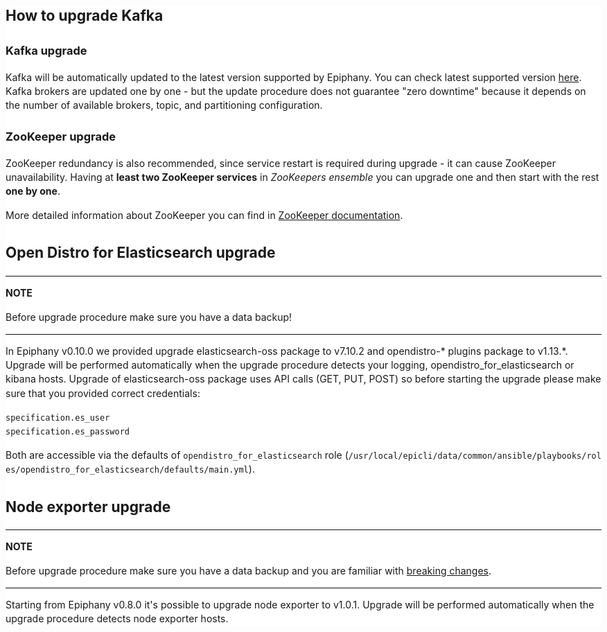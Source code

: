 ## How to upgrade Kafka

### Kafka upgrade

Kafka will be automatically updated to the latest version supported by Epiphany. You can check latest supported version [here](../COMPONENTS.md#epiphany-cluster-components). Kafka brokers are updated one by one - but the update procedure does not guarantee "zero downtime" because it depends on the number of available brokers, topic, and partitioning configuration.

### ZooKeeper upgrade

ZooKeeper redundancy is also recommended, since service restart is required during upgrade - it can cause ZooKeeper unavailability. Having at **least two ZooKeeper services** in *ZooKeepers ensemble* you can upgrade one and then start with the rest **one by one**.

More detailed information about ZooKeeper you can find in  [ZooKeeper documentation](https://cwiki.apache.org/confluence/display/ZOOKEEPER).

## Open Distro for Elasticsearch upgrade

---
**NOTE**

Before upgrade procedure make sure you have a data backup!

---

In Epiphany v0.10.0 we provided upgrade elasticsearch-oss package to v7.10.2 and opendistro-* plugins package to v1.13.*.
Upgrade will be performed automatically when the upgrade procedure detects your logging, opendistro_for_elasticsearch or kibana hosts.
Upgrade of elasticsearch-oss package uses API calls (GET, PUT, POST) so before starting the upgrade please make sure that you provided correct credentials:
```shell
specification.es_user
specification.es_password
```
Both are accessible via the defaults of `opendistro_for_elasticsearch` role (`/usr/local/epicli/data/common/ansible/playbooks/roles/opendistro_for_elasticsearch/defaults/main.yml`).

## Node exporter upgrade

---
**NOTE**

Before upgrade procedure make sure you have a data backup and you are familiar with [breaking changes](https://github.com/prometheus/node_exporter/releases/tag/v1.0.0).

---

Starting from Epiphany v0.8.0 it's possible to upgrade node exporter to v1.0.1.
Upgrade will be performed automatically when the upgrade procedure detects node exporter hosts.
